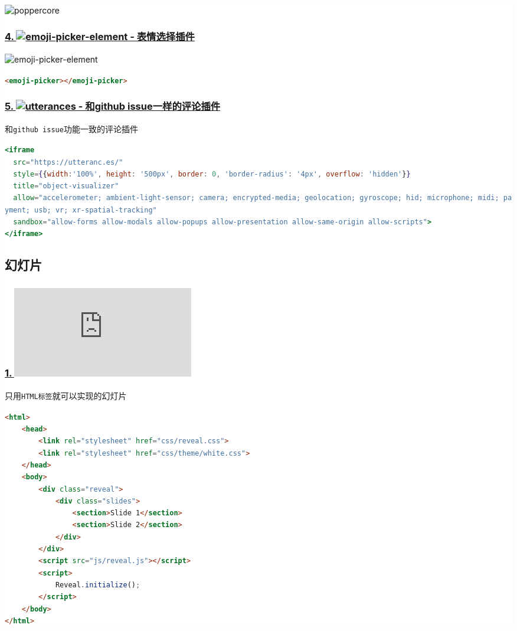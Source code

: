 ![poppercore](/img/poppercore.png)

### [4. ![emoji-picker-element - 表情选择插件](https://img.shields.io/github/stars/nolanlawson/emoji-picker-element?label=emoji-picker-element&style=social)](https://github.com/nolanlawson/emoji-picker-element)

![emoji-picker-element](/img/68747470733a2f2f6e6f6c616e776c6177736f6e2e66696c65732e776f726470726573732e636f6d2f323032302f30362f6f75742e706e67.png)

```html
<emoji-picker></emoji-picker>
```

### [5. ![utterances - 和github issue一样的评论插件](https://img.shields.io/github/stars/utterance/utterances?label=utterances&style=social)](https://github.com/utterance/utterances)

和`github issue`功能一致的评论插件

```jsx live
<iframe
  src="https://utteranc.es/"
  style={{width:'100%', height: '500px', border: 0, 'border-radius': '4px', overflow: 'hidden'}}
  title="object-visualizer"
  allow="accelerometer; ambient-light-sensor; camera; encrypted-media; geolocation; gyroscope; hid; microphone; midi; payment; usb; vr; xr-spatial-tracking"
  sandbox="allow-forms allow-modals allow-popups allow-presentation allow-same-origin allow-scripts">
</iframe>
```

## 幻灯片

### [1. ![reveal.js - 纯用HTML标签就可以制作幻灯片](https://img.shields.io/github/stars/hakimel/reveal.js?label=reveal.js&style=social)](https://github.com/hakimel/reveal.js)

只用`HTML标签`就可以实现的幻灯片

```html
<html>
	<head>
		<link rel="stylesheet" href="css/reveal.css">
		<link rel="stylesheet" href="css/theme/white.css">
	</head>
	<body>
		<div class="reveal">
			<div class="slides">
				<section>Slide 1</section>
				<section>Slide 2</section>
			</div>
		</div>
		<script src="js/reveal.js"></script>
		<script>
			Reveal.initialize();
		</script>
	</body>
</html>
```
